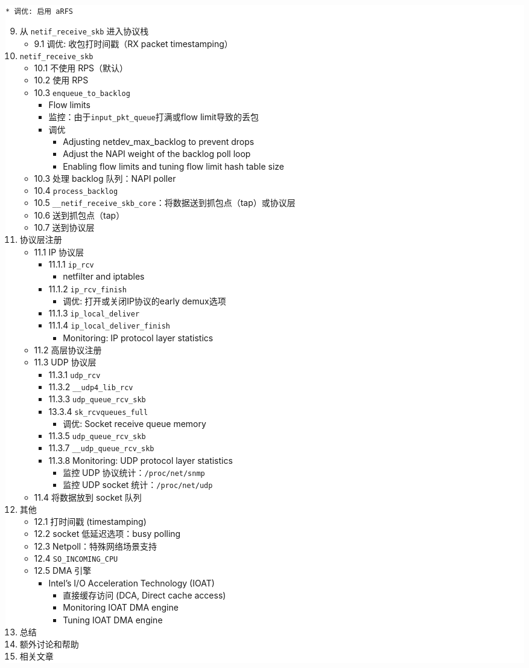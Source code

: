     * 调优: 启用 aRFS
9. 从 `netif_receive_skb` 进入协议栈
    * 9.1 调优: 收包打时间戳（RX packet timestamping）
10. `netif_receive_skb`
    * 10.1 不使用 RPS（默认）
    * 10.2 使用 RPS
    * 10.3 `enqueue_to_backlog`
        * Flow limits
        * 监控：由于`input_pkt_queue`打满或flow limit导致的丢包
        * 调优
            * Adjusting netdev_max_backlog to prevent drops
            * Adjust the NAPI weight of the backlog poll loop
            * Enabling flow limits and tuning flow limit hash table size
    * 10.3 处理 backlog 队列：NAPI poller
    * 10.4 `process_backlog`
    * 10.5 `__netif_receive_skb_core`：将数据送到抓包点（tap）或协议层
    * 10.6 送到抓包点（tap）
    * 10.7 送到协议层
11. 协议层注册
    * 11.1 IP 协议层
        * 11.1.1 `ip_rcv`
            * netfilter and iptables
        * 11.1.2 `ip_rcv_finish`
            * 调优: 打开或关闭IP协议的early demux选项
        * 11.1.3 `ip_local_deliver`
        * 11.1.4 `ip_local_deliver_finish`
            * Monitoring: IP protocol layer statistics
    * 11.2 高层协议注册
    * 11.3 UDP 协议层
        * 11.3.1 `udp_rcv`
        * 11.3.2 `__udp4_lib_rcv`
        * 11.3.3 `udp_queue_rcv_skb`
        * 13.3.4 `sk_rcvqueues_full`
            * 调优: Socket receive queue memory
        * 11.3.5 `udp_queue_rcv_skb`
        * 11.3.7 `__udp_queue_rcv_skb`
        * 11.3.8 Monitoring: UDP protocol layer statistics
            * 监控 UDP 协议统计：`/proc/net/snmp`
            * 监控 UDP socket 统计：`/proc/net/udp`
    * 11.4 将数据放到 socket 队列
12. 其他
    * 12.1 打时间戳 (timestamping)
    * 12.2 socket 低延迟选项：busy polling
    * 12.3 Netpoll：特殊网络场景支持
    * 12.4 `SO_INCOMING_CPU`
    * 12.5 DMA 引擎
        * Intel’s I/O Acceleration Technology (IOAT)
            * 直接缓存访问 (DCA, Direct cache access)
            * Monitoring IOAT DMA engine
            * Tuning IOAT DMA engine
13. 总结
14. 额外讨论和帮助
15. 相关文章
